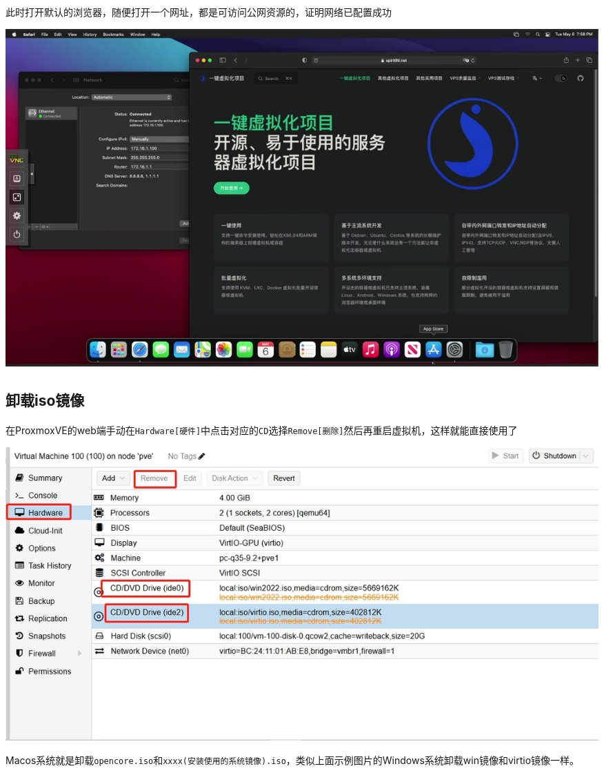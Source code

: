 此时打开默认的浏览器，随便打开一个网址，都是可访问公网资源的，证明网络已配置成功

![mac21](images/mac21.png)  

## 卸载iso镜像

在ProxmoxVE的web端手动在```Hardware[硬件]```中点击对应的```CD```选择```Remove[删除]```然后再重启虚拟机，这样就能直接使用了

![wk](images/wk7.png)

Macos系统就是卸载```opencore.iso```和```xxxx(安装使用的系统镜像).iso```，类似上面示例图片的Windows系统卸载win镜像和virtio镜像一样。


